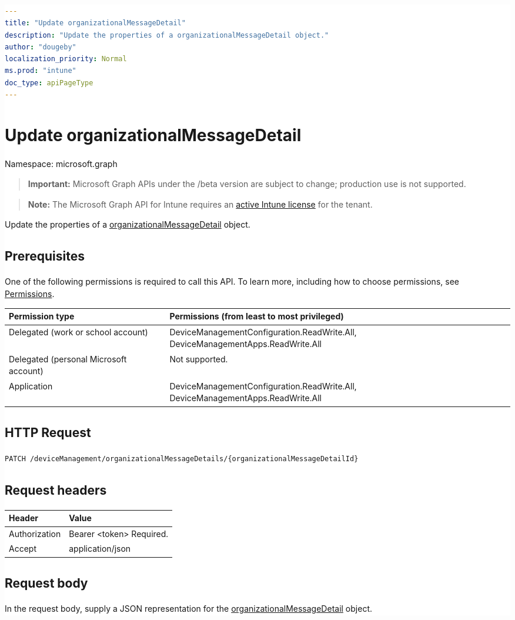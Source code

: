 ```yaml
---
title: "Update organizationalMessageDetail"
description: "Update the properties of a organizationalMessageDetail object."
author: "dougeby"
localization_priority: Normal
ms.prod: "intune"
doc_type: apiPageType
---
```


# Update organizationalMessageDetail

Namespace: microsoft.graph

> **Important:** Microsoft Graph APIs under the /beta version are subject to change; production use is not supported.

> **Note:** The Microsoft Graph API for Intune requires an [active Intune license](https://go.microsoft.com/fwlink/?linkid=839381) for the tenant.

Update the properties of a [organizationalMessageDetail](../resources/intune-partnerintegration-organizationalmessagedetail.md) object.

## Prerequisites
One of the following permissions is required to call this API. To learn more, including how to choose permissions, see [Permissions](/graph/permissions-reference).

|Permission type|Permissions (from least to most privileged)|
|:---|:---|
|Delegated (work or school account)|DeviceManagementConfiguration.ReadWrite.All, DeviceManagementApps.ReadWrite.All|
|Delegated (personal Microsoft account)|Not supported.|
|Application|DeviceManagementConfiguration.ReadWrite.All, DeviceManagementApps.ReadWrite.All|

## HTTP Request

``` http
PATCH /deviceManagement/organizationalMessageDetails/{organizationalMessageDetailId}
```

## Request headers
|Header|Value|
|:---|:---|
|Authorization|Bearer &lt;token&gt; Required.|
|Accept|application/json|

## Request body
In the request body, supply a JSON representation for the [organizationalMessageDetail](../resources/intune-partnerintegration-organizationalmessagedetail.md) object.
